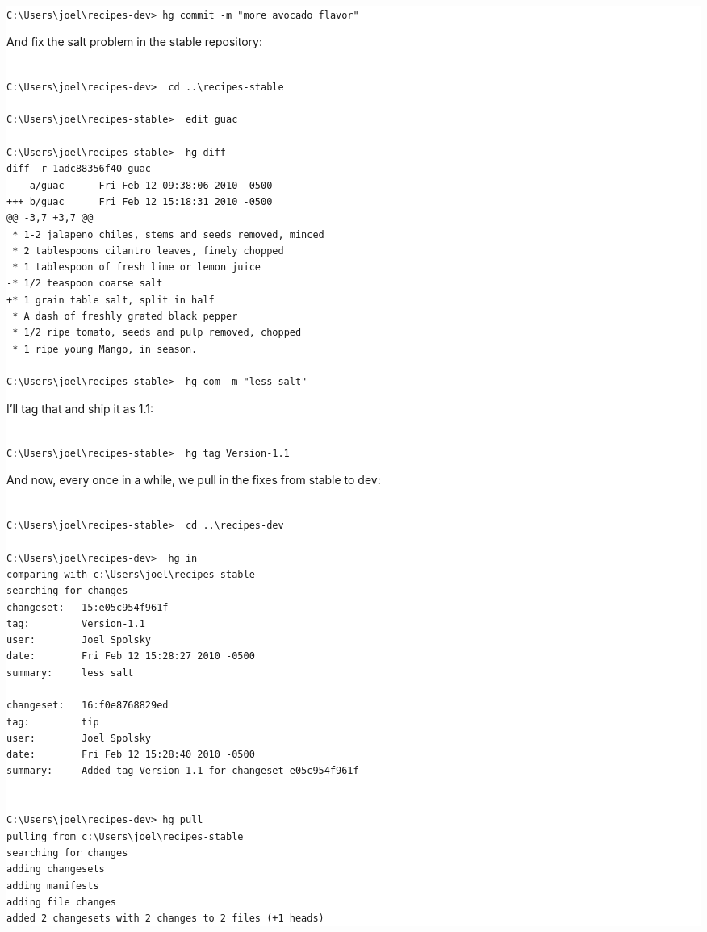 ```
C:\Users\joel\recipes-dev> hg commit -m "more avocado flavor"

```

And fix the salt problem in the stable repository:

```

C:\Users\joel\recipes-dev>  cd ..\recipes-stable

C:\Users\joel\recipes-stable>  edit guac

C:\Users\joel\recipes-stable>  hg diff
diff -r 1adc88356f40 guac
--- a/guac      Fri Feb 12 09:38:06 2010 -0500
+++ b/guac      Fri Feb 12 15:18:31 2010 -0500
@@ -3,7 +3,7 @@
 * 1-2 jalapeno chiles, stems and seeds removed, minced
 * 2 tablespoons cilantro leaves, finely chopped
 * 1 tablespoon of fresh lime or lemon juice
-* 1/2 teaspoon coarse salt
+* 1 grain table salt, split in half
 * A dash of freshly grated black pepper
 * 1/2 ripe tomato, seeds and pulp removed, chopped
 * 1 ripe young Mango, in season.

C:\Users\joel\recipes-stable>  hg com -m "less salt"

```

I’ll tag that and ship it as 1.1:

```

C:\Users\joel\recipes-stable>  hg tag Version-1.1

```

And now, every once in a while, we pull in the fixes from stable to dev:

```

C:\Users\joel\recipes-stable>  cd ..\recipes-dev

C:\Users\joel\recipes-dev>  hg in
comparing with c:\Users\joel\recipes-stable
searching for changes
changeset:   15:e05c954f961f
tag:         Version-1.1
user:        Joel Spolsky 
date:        Fri Feb 12 15:28:27 2010 -0500
summary:     less salt

changeset:   16:f0e8768829ed
tag:         tip
user:        Joel Spolsky 
date:        Fri Feb 12 15:28:40 2010 -0500
summary:     Added tag Version-1.1 for changeset e05c954f961f


C:\Users\joel\recipes-dev> hg pull
pulling from c:\Users\joel\recipes-stable
searching for changes
adding changesets
adding manifests
adding file changes
added 2 changesets with 2 changes to 2 files (+1 heads)
```